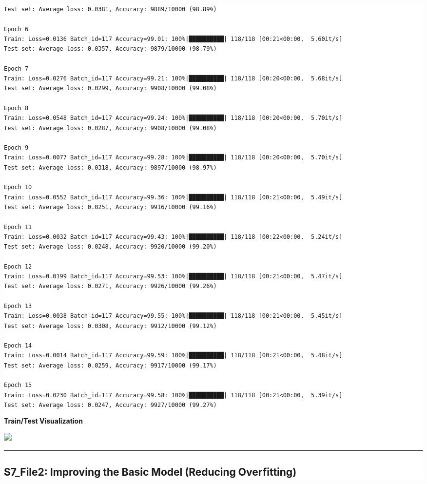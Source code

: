 ```
Test set: Average loss: 0.0381, Accuracy: 9889/10000 (98.89%)

Epoch 6
Train: Loss=0.0136 Batch_id=117 Accuracy=99.01: 100%|██████████| 118/118 [00:21<00:00,  5.60it/s]
Test set: Average loss: 0.0357, Accuracy: 9879/10000 (98.79%)

Epoch 7
Train: Loss=0.0276 Batch_id=117 Accuracy=99.21: 100%|██████████| 118/118 [00:20<00:00,  5.68it/s]
Test set: Average loss: 0.0299, Accuracy: 9908/10000 (99.08%)

Epoch 8
Train: Loss=0.0548 Batch_id=117 Accuracy=99.24: 100%|██████████| 118/118 [00:20<00:00,  5.70it/s]
Test set: Average loss: 0.0287, Accuracy: 9908/10000 (99.08%)

Epoch 9
Train: Loss=0.0077 Batch_id=117 Accuracy=99.28: 100%|██████████| 118/118 [00:20<00:00,  5.70it/s]
Test set: Average loss: 0.0318, Accuracy: 9897/10000 (98.97%)

Epoch 10
Train: Loss=0.0552 Batch_id=117 Accuracy=99.36: 100%|██████████| 118/118 [00:21<00:00,  5.49it/s]
Test set: Average loss: 0.0251, Accuracy: 9916/10000 (99.16%)

Epoch 11
Train: Loss=0.0032 Batch_id=117 Accuracy=99.43: 100%|██████████| 118/118 [00:22<00:00,  5.24it/s]
Test set: Average loss: 0.0248, Accuracy: 9920/10000 (99.20%)

Epoch 12
Train: Loss=0.0199 Batch_id=117 Accuracy=99.53: 100%|██████████| 118/118 [00:21<00:00,  5.47it/s]
Test set: Average loss: 0.0271, Accuracy: 9926/10000 (99.26%)

Epoch 13
Train: Loss=0.0038 Batch_id=117 Accuracy=99.55: 100%|██████████| 118/118 [00:21<00:00,  5.45it/s]
Test set: Average loss: 0.0308, Accuracy: 9912/10000 (99.12%)

Epoch 14
Train: Loss=0.0014 Batch_id=117 Accuracy=99.59: 100%|██████████| 118/118 [00:21<00:00,  5.48it/s]
Test set: Average loss: 0.0259, Accuracy: 9917/10000 (99.17%)

Epoch 15
Train: Loss=0.0230 Batch_id=117 Accuracy=99.58: 100%|██████████| 118/118 [00:21<00:00,  5.39it/s]
Test set: Average loss: 0.0247, Accuracy: 9927/10000 (99.27%)

```

<b>Train/Test Visualization</b>

![](https://raw.githubusercontent.com/garima-mahato/ERA_V1/main/Session7_InDepthCodingPractice/assets/s7_file1_train_test_acc_loss.png)

---

## S7_File2: Improving the Basic Model (Reducing Overfitting)
